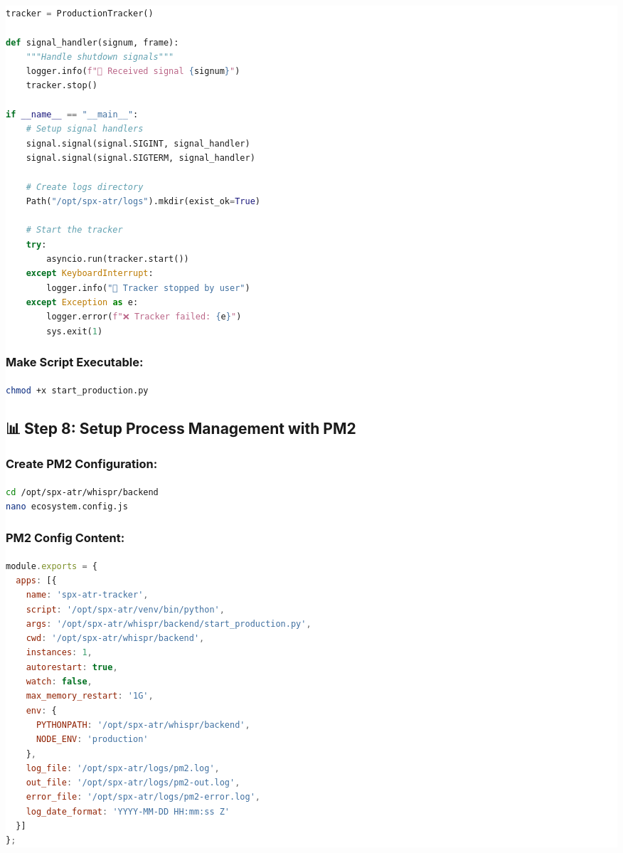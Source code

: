 ```python
tracker = ProductionTracker()

def signal_handler(signum, frame):
    """Handle shutdown signals"""
    logger.info(f"📡 Received signal {signum}")
    tracker.stop()

if __name__ == "__main__":
    # Setup signal handlers
    signal.signal(signal.SIGINT, signal_handler)
    signal.signal(signal.SIGTERM, signal_handler)
    
    # Create logs directory
    Path("/opt/spx-atr/logs").mkdir(exist_ok=True)
    
    # Start the tracker
    try:
        asyncio.run(tracker.start())
    except KeyboardInterrupt:
        logger.info("🛑 Tracker stopped by user")
    except Exception as e:
        logger.error(f"❌ Tracker failed: {e}")
        sys.exit(1)
```

### Make Script Executable:
```bash
chmod +x start_production.py
```

## 📊 **Step 8: Setup Process Management with PM2**

### Create PM2 Configuration:
```bash
cd /opt/spx-atr/whispr/backend
nano ecosystem.config.js
```

### PM2 Config Content:
```javascript
module.exports = {
  apps: [{
    name: 'spx-atr-tracker',
    script: '/opt/spx-atr/venv/bin/python',
    args: '/opt/spx-atr/whispr/backend/start_production.py',
    cwd: '/opt/spx-atr/whispr/backend',
    instances: 1,
    autorestart: true,
    watch: false,
    max_memory_restart: '1G',
    env: {
      PYTHONPATH: '/opt/spx-atr/whispr/backend',
      NODE_ENV: 'production'
    },
    log_file: '/opt/spx-atr/logs/pm2.log',
    out_file: '/opt/spx-atr/logs/pm2-out.log',
    error_file: '/opt/spx-atr/logs/pm2-error.log',
    log_date_format: 'YYYY-MM-DD HH:mm:ss Z'
  }]
};
```
